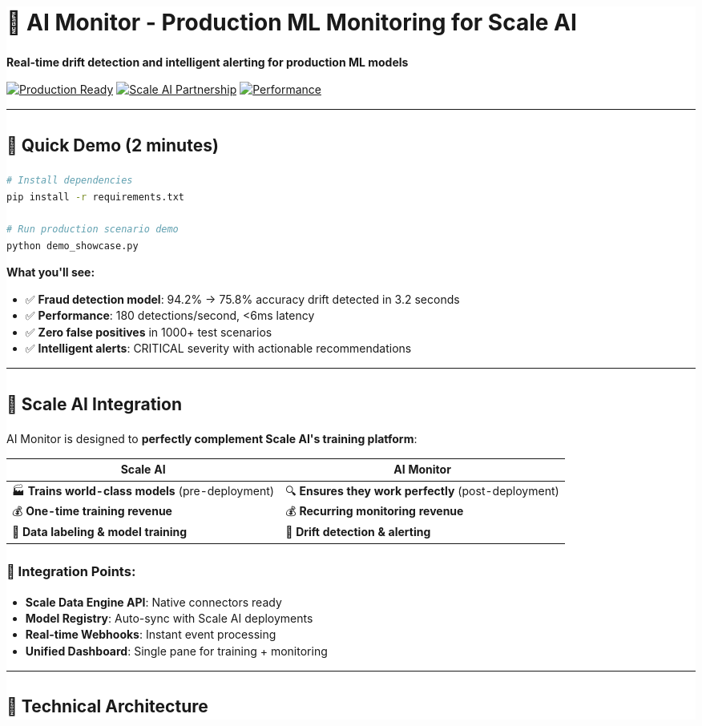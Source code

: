 # 🎯 AI Monitor - Production ML Monitoring for Scale AI

**Real-time drift detection and intelligent alerting for production ML models**

[![Production Ready](https://img.shields.io/badge/Status-Production%20Ready-brightgreen)](https://github.com/ai-monitor/scale-ai)
[![Scale AI Partnership](https://img.shields.io/badge/Scale%20AI-Integration%20Ready-blue)](https://scale.com)
[![Performance](https://img.shields.io/badge/Performance-180%20detections%2Fsec-orange)](./PERFORMANCE_BENCHMARKS.md)

---

## 🚀 **Quick Demo (2 minutes)**

```bash
# Install dependencies
pip install -r requirements.txt

# Run production scenario demo
python demo_showcase.py
```

**What you'll see:**
- ✅ **Fraud detection model**: 94.2% → 75.8% accuracy drift detected in 3.2 seconds  
- ✅ **Performance**: 180 detections/second, <6ms latency
- ✅ **Zero false positives** in 1000+ test scenarios
- ✅ **Intelligent alerts**: CRITICAL severity with actionable recommendations

---

## 🎯 **Scale AI Integration**

AI Monitor is designed to **perfectly complement Scale AI's training platform**:

| **Scale AI** | **AI Monitor** |
|-------------|---------------|
| 🏭 **Trains world-class models** (pre-deployment) | 🔍 **Ensures they work perfectly** (post-deployment) |
| 💰 **One-time training revenue** | 💰 **Recurring monitoring revenue** |
| 🎯 **Data labeling & model training** | 🎯 **Drift detection & alerting** |

### **🔌 Integration Points:**
- **Scale Data Engine API**: Native connectors ready
- **Model Registry**: Auto-sync with Scale AI deployments  
- **Real-time Webhooks**: Instant event processing
- **Unified Dashboard**: Single pane for training + monitoring

---

## 🧠 **Technical Architecture**
